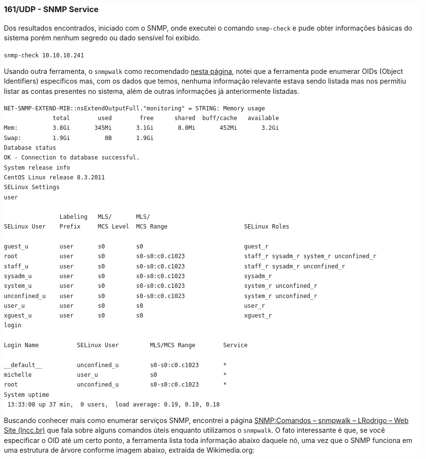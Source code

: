 ### 161/UDP - SNMP Service

Dos resultados encontrados, iniciado com o SNMP, onde executei o comando `snmp-check` e pude obter informações básicas do sistema porém nenhum segredo ou dado sensível foi exibido.

```bash
snmp-check 10.10.10.241
```

Usando outra ferramenta, o `snmpwalk` como recomendado [nesta página](https://book.hacktricks.xyz/pentesting/pentesting-snmp#from-snmp-to-rce), notei que a ferramenta pode enumerar OIDs (Object Identifiers) específicos mas, com os dados que temos, nenhuma informação relevante estava sendo listada mas nos permitiu listar as contas presentes no sistema, além de outras informações já anteriormente listadas.

```plaintext
NET-SNMP-EXTEND-MIB::nsExtendOutputFull."monitoring" = STRING: Memory usage
              total        used        free      shared  buff/cache   available
Mem:          3.8Gi       345Mi       3.1Gi       8.0Mi       452Mi       3.2Gi
Swap:         1.9Gi          0B       1.9Gi
Database status
OK - Connection to database successful.
System release info
CentOS Linux release 8.3.2011
SELinux Settings
user

                Labeling   MLS/       MLS/
SELinux User    Prefix     MCS Level  MCS Range                      SELinux Roles

guest_u         user       s0         s0                             guest_r
root            user       s0         s0-s0:c0.c1023                 staff_r sysadm_r system_r unconfined_r
staff_u         user       s0         s0-s0:c0.c1023                 staff_r sysadm_r unconfined_r
sysadm_u        user       s0         s0-s0:c0.c1023                 sysadm_r
system_u        user       s0         s0-s0:c0.c1023                 system_r unconfined_r
unconfined_u    user       s0         s0-s0:c0.c1023                 system_r unconfined_r
user_u          user       s0         s0                             user_r
xguest_u        user       s0         s0                             xguest_r
login

Login Name           SELinux User         MLS/MCS Range        Service

__default__          unconfined_u         s0-s0:c0.c1023       *
michelle             user_u               s0                   *
root                 unconfined_u         s0-s0:c0.c1023       *
System uptime
 13:33:08 up 37 min,  0 users,  load average: 0.19, 0.10, 0.18
```

Buscando conhecer mais como enumerar serviços SNMP, encontrei a página [SNMP:Comandos – snmpwalk – LRodrigo – Web Site (lncc.br)](https://lrodrigo.sgs.lncc.br/wp/dicas/smnpcomandos-disponiveis-no-linux/snmpcomandos-snmpwalk/) que fala sobre alguns comandos úteis enquanto utilizamos o `snmpwalk`. O fato interessante é que, se você especificar o OID até um certo ponto, a ferramenta lista toda informação abaixo daquele nó, uma vez que o SNMP funciona em uma estrutura de árvore conforme imagem abaixo, extraída de Wikimedia.org:
